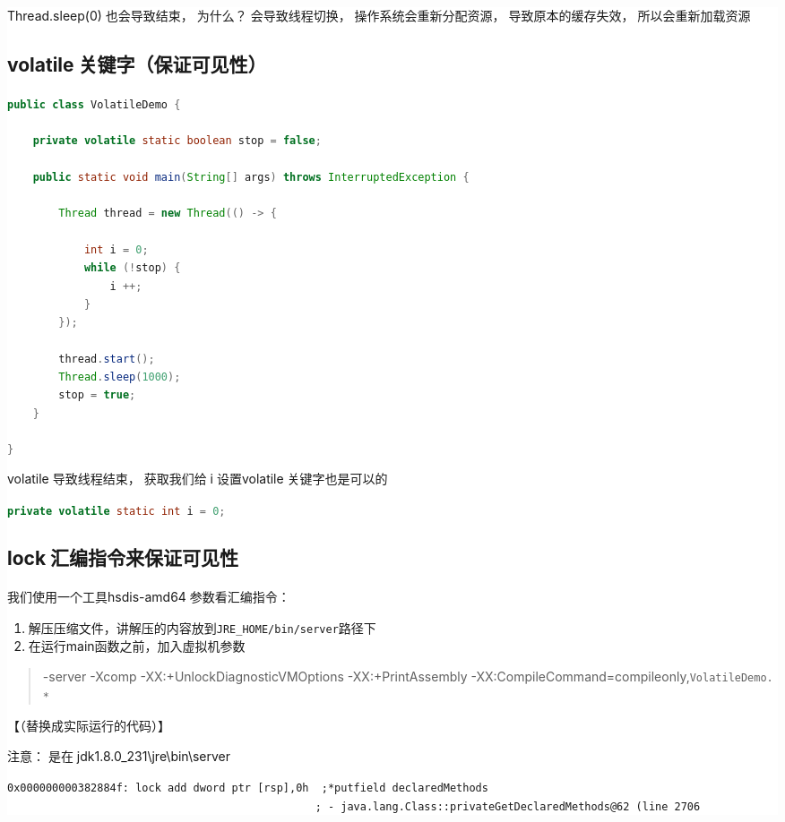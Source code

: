 Thread.sleep(0) 也会导致结束， 为什么？ 会导致线程切换， 操作系统会重新分配资源， 导致原本的缓存失效， 所以会重新加载资源





## volatile 关键字（保证可见性）

```java
public class VolatileDemo {

    private volatile static boolean stop = false;

    public static void main(String[] args) throws InterruptedException {

        Thread thread = new Thread(() -> {

            int i = 0;
            while (!stop) {
                i ++;
            }
        });

        thread.start();
        Thread.sleep(1000);
        stop = true;
    }

}
```

volatile  导致线程结束， 获取我们给 i 设置volatile 关键字也是可以的

```java
private volatile static int i = 0;
```





## lock 汇编指令来保证可见性

我们使用一个工具hsdis-amd64  参数看汇编指令：

1. 解压压缩文件，讲解压的内容放到`JRE_HOME/bin/server`路径下
2. 在运行main函数之前，加入虚拟机参数

> -server -Xcomp -XX:+UnlockDiagnosticVMOptions -XX:+PrintAssembly -XX:CompileCommand=compileonly,`VolatileDemo.*`

【（替换成实际运行的代码）】

注意： 是在 jdk1.8.0_231\jre\bin\server  



```
0x000000000382884f: lock add dword ptr [rsp],0h  ;*putfield declaredMethods
                                                ; - java.lang.Class::privateGetDeclaredMethods@62 (line 2706
```
